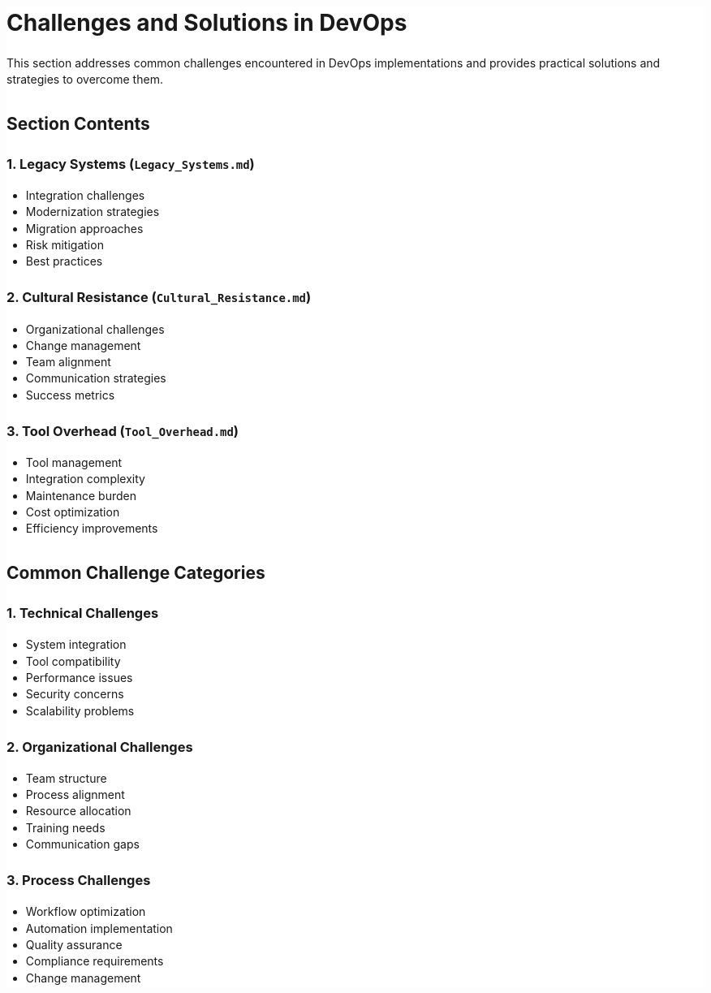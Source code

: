 # Challenges and Solutions in DevOps

This section addresses common challenges encountered in DevOps implementations and provides practical solutions and strategies to overcome them.

## Section Contents

### 1. Legacy Systems (`Legacy_Systems.md`)
- Integration challenges
- Modernization strategies
- Migration approaches
- Risk mitigation
- Best practices

### 2. Cultural Resistance (`Cultural_Resistance.md`)
- Organizational challenges
- Change management
- Team alignment
- Communication strategies
- Success metrics

### 3. Tool Overhead (`Tool_Overhead.md`)
- Tool management
- Integration complexity
- Maintenance burden
- Cost optimization
- Efficiency improvements

## Common Challenge Categories

### 1. Technical Challenges
- System integration
- Tool compatibility
- Performance issues
- Security concerns
- Scalability problems

### 2. Organizational Challenges
- Team structure
- Process alignment
- Resource allocation
- Training needs
- Communication gaps

### 3. Process Challenges
- Workflow optimization
- Automation implementation
- Quality assurance
- Compliance requirements
- Change management
